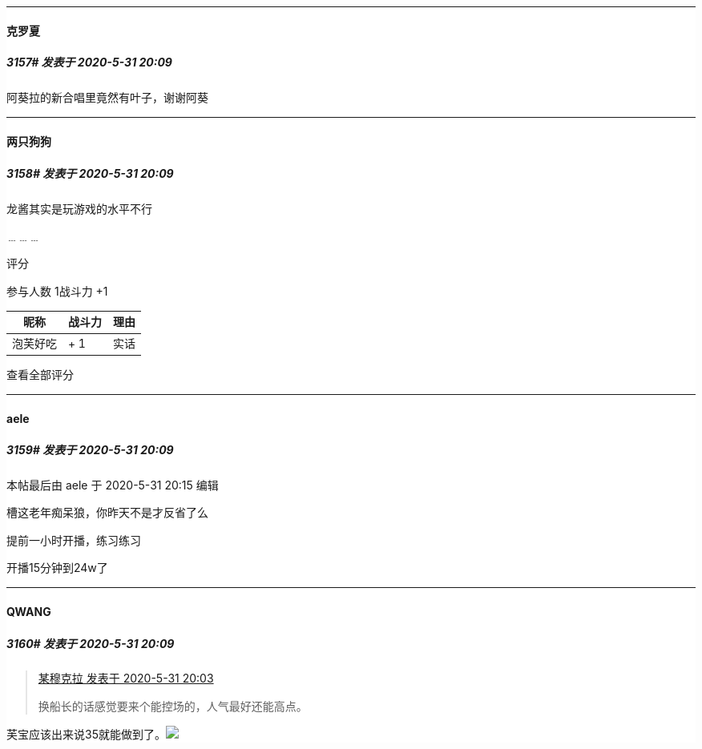 
-----

####  克罗夏  
##### 3157#       发表于 2020-5-31 20:09


阿葵拉的新合唱里竟然有叶子，谢谢阿葵


-----

####  两只狗狗  
##### 3158#       发表于 2020-5-31 20:09


龙酱其实是玩游戏的水平不行


﹍﹍﹍

评分


 参与人数 1战斗力 +1

|昵称|战斗力|理由|
|----|---|---|
| 泡芙好吃| + 1|实话|


查看全部评分


-----

####  aele  
##### 3159#       发表于 2020-5-31 20:09


 本帖最后由 aele 于 2020-5-31 20:15 编辑 

槽这老年痴呆狼，你昨天不是才反省了么

提前一小时开播，练习练习

开播15分钟到24w了


-----

####  QWANG  
##### 3160#       发表于 2020-5-31 20:09


<blockquote><a href="httphttps://bbs.saraba1st.com/2b/forum.php?mod=redirect&amp;goto=findpost&amp;pid=47628638&amp;ptid=1938145" target="_blank">某穆克拉 发表于 2020-5-31 20:03</a>

换船长的话感觉要来个能控场的，人气最好还能高点。</blockquote>
芙宝应该出来说35就能做到了。<img src="https://static.saraba1st.com/image/smiley/face2017/067.png" referrerpolicy="no-referrer">
